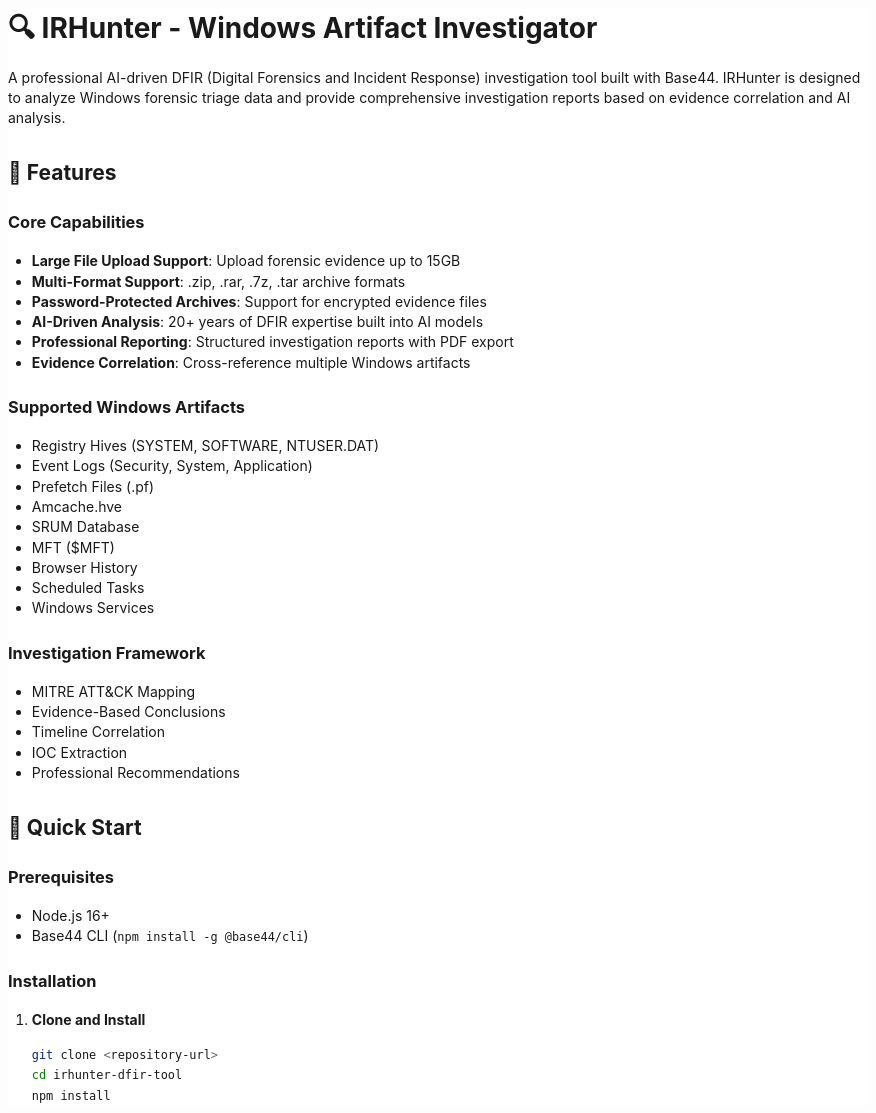 # 🔍 IRHunter - Windows Artifact Investigator

A professional AI-driven DFIR (Digital Forensics and Incident Response) investigation tool built with Base44. IRHunter is designed to analyze Windows forensic triage data and provide comprehensive investigation reports based on evidence correlation and AI analysis.

## 🎯 Features

### Core Capabilities
- **Large File Upload Support**: Upload forensic evidence up to 15GB
- **Multi-Format Support**: .zip, .rar, .7z, .tar archive formats
- **Password-Protected Archives**: Support for encrypted evidence files
- **AI-Driven Analysis**: 20+ years of DFIR expertise built into AI models
- **Professional Reporting**: Structured investigation reports with PDF export
- **Evidence Correlation**: Cross-reference multiple Windows artifacts

### Supported Windows Artifacts
- Registry Hives (SYSTEM, SOFTWARE, NTUSER.DAT)
- Event Logs (Security, System, Application)
- Prefetch Files (.pf)
- Amcache.hve
- SRUM Database
- MFT ($MFT)
- Browser History
- Scheduled Tasks
- Windows Services

### Investigation Framework
- MITRE ATT&CK Mapping
- Evidence-Based Conclusions
- Timeline Correlation
- IOC Extraction
- Professional Recommendations

## 🚀 Quick Start

### Prerequisites
- Node.js 16+ 
- Base44 CLI (`npm install -g @base44/cli`)

### Installation

1. **Clone and Install**
   ```bash
   git clone <repository-url>
   cd irhunter-dfir-tool
   npm install
   ```

